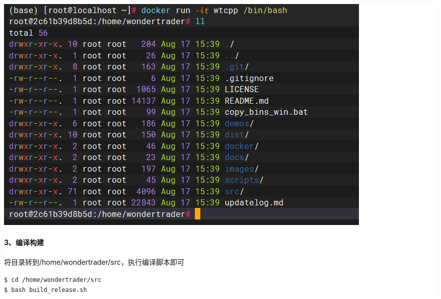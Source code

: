 ![image.png](../images/devenv/3.png)

#### 3、编译构建
将目录转到/home/wondertrader/src，执行编译脚本即可
```shell
$ cd /home/wondertrader/src
$ bash build_release.sh
```


